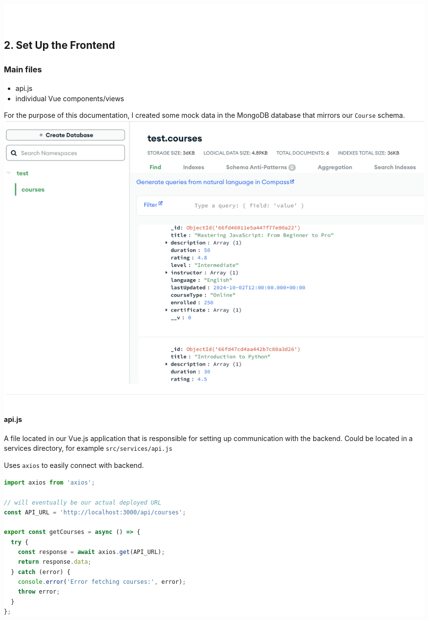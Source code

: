 <br> 
<br>

## 2. Set Up the Frontend

### Main files

- api.js
- individual Vue components/views

For the purpose of this documentation, I created some mock data in the MongoDB database that mirrors our `Course` schema.
![Database View](./database-view.png)

#### api.js

A file located in our Vue.js application that is responsible for setting up communication with the backend. Could be located in a services directory, for example `src/services/api.js`

Uses `axios` to easily connect with backend.

```javascript
import axios from 'axios';

// will eventually be our actual deployed URL
const API_URL = 'http://localhost:3000/api/courses';

export const getCourses = async () => {
  try {
    const response = await axios.get(API_URL);
    return response.data;
  } catch (error) {
    console.error('Error fetching courses:', error);
    throw error;
  }
};
```